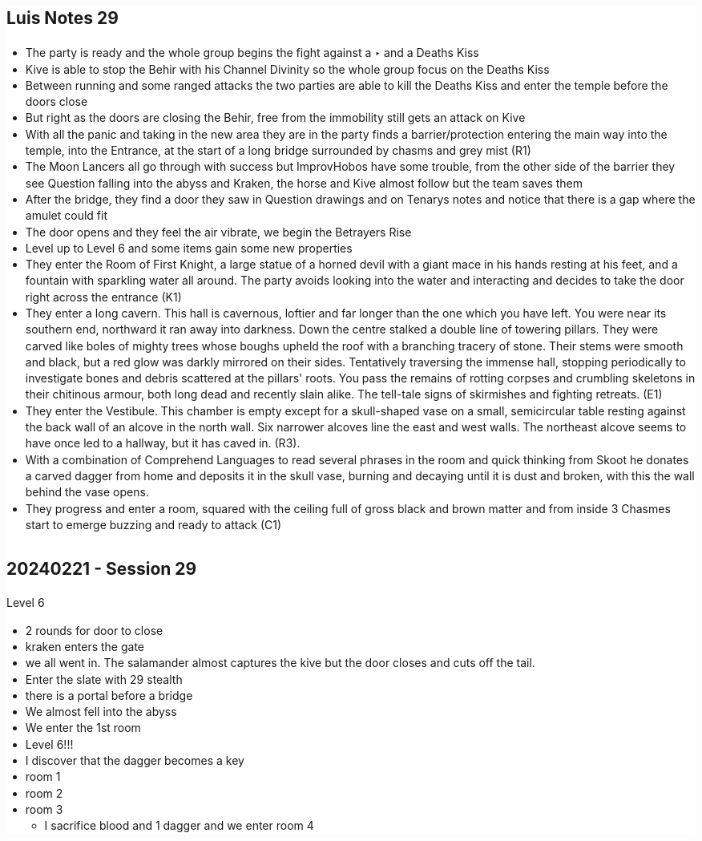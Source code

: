 ## Luis Notes 29

- The party is ready and the whole group begins the fight against a ‣ and a Deaths Kiss
- Kive is able to stop the Behir with his Channel Divinity so the whole group focus on the Deaths Kiss
- Between running and some ranged attacks the two parties are able to kill the Deaths Kiss and enter the temple before the doors close
- But right as the doors are closing the Behir, free from the immobility still gets an attack on Kive
- With all the panic and taking in the new area they are in the party finds a barrier/protection entering the main way into the temple, into the Entrance, at the start of a long bridge surrounded by chasms and grey mist (R1)
- The Moon Lancers all go through with success but ImprovHobos have some trouble, from the other side of the barrier they see Question falling into the abyss and Kraken, the horse and Kive almost follow but the team saves them
- After the bridge, they find a door they saw in Question drawings and on Tenarys notes and notice that there is a gap where the amulet could fit
- The door opens and they feel the air vibrate, we begin the Betrayers Rise
- Level up to Level 6 and some items gain some new properties
- They enter the Room of First Knight, a large statue of a horned devil with a giant mace in his hands resting at his feet, and a fountain with sparkling water all around. The party avoids looking into the water and interacting and decides to take the door right across the entrance (K1)
- They enter a long cavern. This hall is cavernous, loftier and far longer than the one which you have left. You were near its southern end, northward it ran away into darkness. Down the centre stalked a double line of towering pillars. They were carved like boles of mighty trees whose boughs upheld the roof with a branching tracery of stone. Their stems were smooth and black, but a red glow was darkly mirrored on their sides. Tentatively traversing the immense hall, stopping periodically to investigate bones and debris scattered at the pillars' roots. You pass the remains of rotting corpses and crumbling skeletons in their chitinous armour, both long dead and recently slain alike. The tell-tale signs of skirmishes and fighting retreats. (E1)
- They enter the Vestibule. This chamber is empty except for a skull-shaped vase on a small, semicircular table resting against the back wall of an alcove in the north wall. Six narrower alcoves line the east and west walls. The northeast alcove seems to have once led to a hallway, but it has caved in. (R3).
- With a combination of Comprehend Languages to read several phrases in the room and quick thinking from Skoot he donates a carved dagger from home and deposits it in the skull vase, burning and decaying until it is dust and broken, with this the wall behind the vase opens.
- They progress and enter a room, squared with the ceiling full of gross black and brown matter and from inside 3 Chasmes start to emerge buzzing and ready to attack (C1)

## 20240221 - Session 29

Level 6

- 2 rounds for door to close
- kraken enters the gate
- we all went in. The salamander almost captures the kive but the door closes and cuts off the tail.
- Enter the slate with 29 stealth
- there is a portal before a bridge
- We almost fell into the abyss
- We enter the 1st room
- Level 6!!!
- I discover that the dagger becomes a key
- room 1
- room 2
- room 3
  - I sacrifice blood and 1 dagger and we enter room 4
